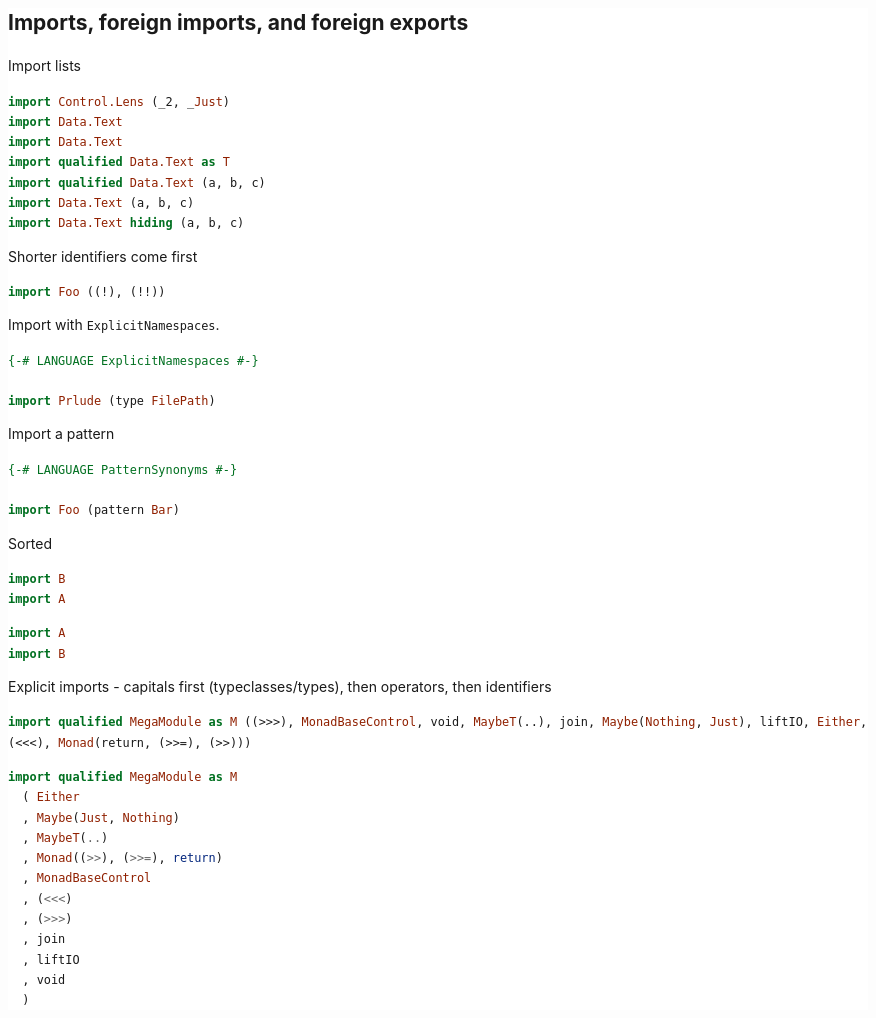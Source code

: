 ## Imports, foreign imports, and foreign exports

Import lists

```haskell
import Control.Lens (_2, _Just)
import Data.Text
import Data.Text
import qualified Data.Text as T
import qualified Data.Text (a, b, c)
import Data.Text (a, b, c)
import Data.Text hiding (a, b, c)
```

Shorter identifiers come first

```haskell
import Foo ((!), (!!))
```

Import with `ExplicitNamespaces`.

```haskell
{-# LANGUAGE ExplicitNamespaces #-}

import Prlude (type FilePath)
```

Import a pattern

```haskell
{-# LANGUAGE PatternSynonyms #-}

import Foo (pattern Bar)
```

Sorted

```haskell given
import B
import A
```

```haskell expect
import A
import B
```

Explicit imports - capitals first (typeclasses/types), then operators, then identifiers

```haskell given
import qualified MegaModule as M ((>>>), MonadBaseControl, void, MaybeT(..), join, Maybe(Nothing, Just), liftIO, Either, (<<<), Monad(return, (>>=), (>>)))
```

```haskell expect
import qualified MegaModule as M
  ( Either
  , Maybe(Just, Nothing)
  , MaybeT(..)
  , Monad((>>), (>>=), return)
  , MonadBaseControl
  , (<<<)
  , (>>>)
  , join
  , liftIO
  , void
  )
```
